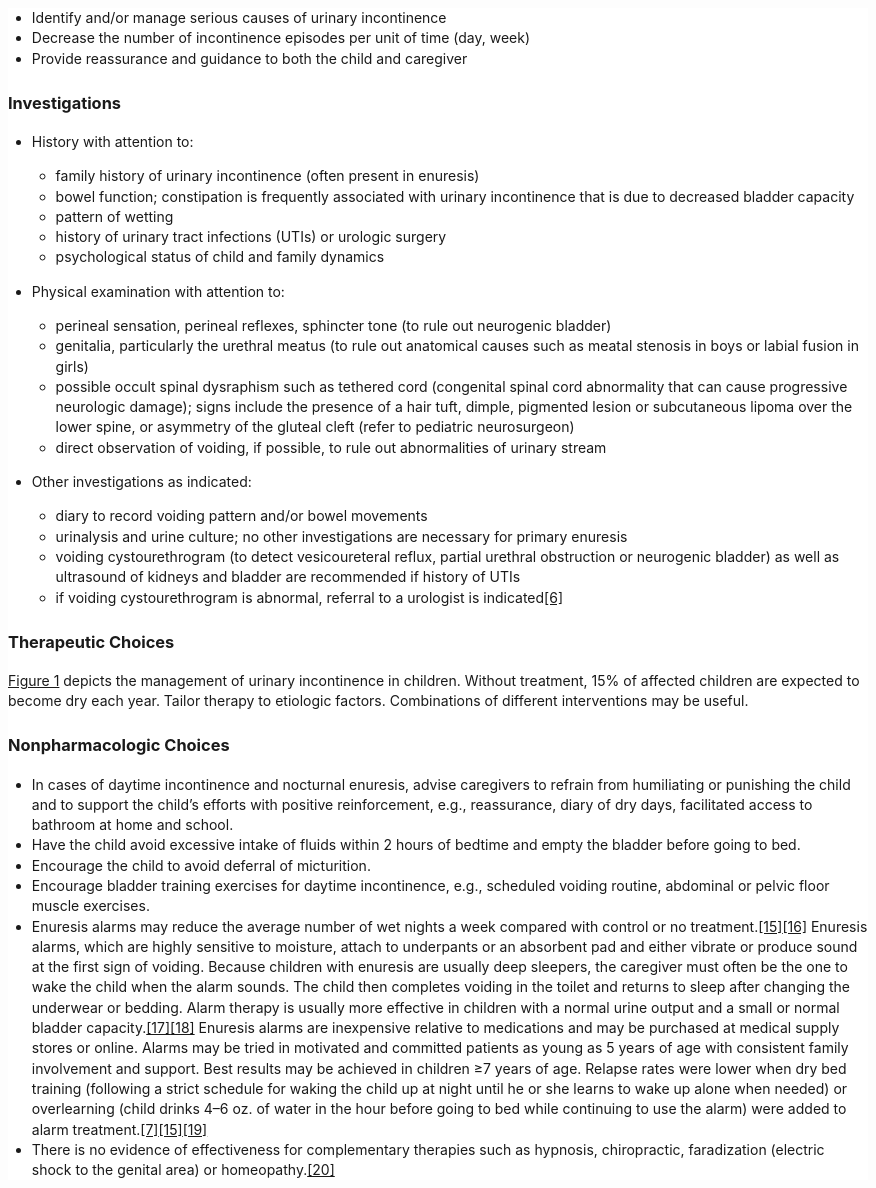 - Identify and/or manage serious causes of urinary incontinence
- Decrease the number of incontinence episodes per unit of time (day, week)
- Provide reassurance and guidance to both the child and caregiver

### Investigations

- History with attention to:

  - family history of urinary incontinence (often present in enuresis)
  - bowel function; constipation is frequently associated with urinary incontinence that is due to decreased bladder capacity
  - pattern of wetting
  - history of urinary tract infections (UTIs) or urologic surgery
  - psychological status of child and family dynamics
- Physical examination with attention to:

  - perineal sensation, perineal reflexes, sphincter tone (to rule out neurogenic bladder)
  - genitalia, particularly the urethral meatus (to rule out anatomical causes such as meatal stenosis in boys or labial fusion in girls)
  - possible occult spinal dysraphism such as tethered cord (congenital spinal cord abnormality that can cause progressive neurologic damage); signs include the presence of a hair tuft, dimple, pigmented lesion or subcutaneous lipoma over the lower spine, or asymmetry of the gluteal cleft (refer to pediatric neurosurgeon)
  - direct observation of voiding, if possible, to rule out abnormalities of urinary stream
- Other investigations as indicated:

  - diary to record voiding pattern and/or bowel movements
  - urinalysis and urine culture; no other investigations are necessary for primary enuresis
  - voiding cystourethrogram (to detect vesicoureteral reflux, partial urethral obstruction or neurogenic bladder) as well as ultrasound of kidneys and bladder are recommended if history of UTIs
  - if voiding cystourethrogram is abnormal, referral to a urologist is indicated​[[6]](#c0052n00019)

### Therapeutic Choices

[Figure 1](#c0052n00004) depicts the management of urinary incontinence in children. Without treatment, 15% of affected children are expected to become dry each year. Tailor therapy to etiologic factors. Combinations of different interventions may be useful.

### Nonpharmacologic Choices

- In cases of daytime incontinence and nocturnal enuresis, advise caregivers to refrain from humiliating or punishing the child and to support the child’s efforts with positive reinforcement, e.g., reassurance, diary of dry days, facilitated access to bathroom at home and school.
- Have the child avoid excessive intake of fluids within 2 hours of bedtime and empty the bladder before going to bed.
- Encourage the child to avoid deferral of micturition.
- Encourage bladder training exercises for daytime incontinence, e.g., scheduled voiding routine, abdominal or pelvic floor muscle exercises.
- Enuresis alarms may reduce the average number of wet nights a week compared with control or no treatment.​[[15]](#c0052n00051)​[[16]](#Baird2021) Enuresis alarms, which are highly sensitive to moisture, attach to underpants or an absorbent pad and either vibrate or produce sound at the first sign of voiding. Because children with enuresis are usually deep sleepers, the caregiver must often be the one to wake the child when the alarm sounds. The child then completes voiding in the toilet and returns to sleep after changing the underwear or bedding. Alarm therapy is usually more effective in children with a normal urine output and a small or normal bladder capacity.​[[17]](#c0052n00052)​[[18]](#c0052n00088) Enuresis alarms are inexpensive relative to medications and may be purchased at medical supply stores or online. Alarms may be tried in motivated and committed patients as young as 5 years of age with consistent family involvement and support. Best results may be achieved in children ≥7 years of age. Relapse rates were lower when dry bed training (following a strict schedule for waking the child up at night until he or she learns to wake up alone when needed) or overlearning (child drinks 4–6 oz. of water in the hour before going to bed while continuing to use the alarm) were added to alarm treatment.​[[7]](#c0052n00090)​[[15]](#c0052n00051)​[[19]](#c0052n00089)
- There is no evidence of effectiveness for complementary therapies such as hypnosis, chiropractic, faradization (electric shock to the genital area) or homeopathy.​[[20]](#c0052n00080)